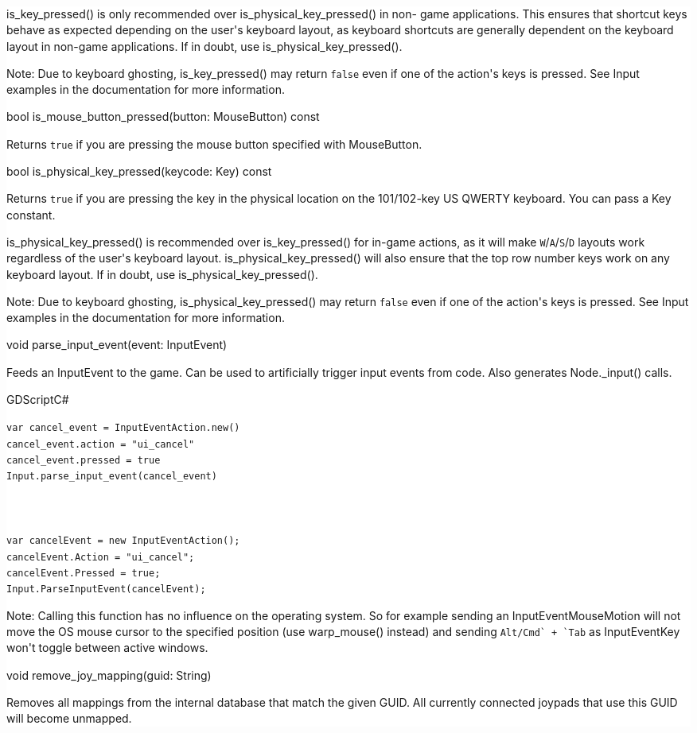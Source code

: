 is_key_pressed() is only recommended over is_physical_key_pressed() in non-
game applications. This ensures that shortcut keys behave as expected
depending on the user's keyboard layout, as keyboard shortcuts are generally
dependent on the keyboard layout in non-game applications. If in doubt, use
is_physical_key_pressed().

Note: Due to keyboard ghosting, is_key_pressed() may return `false` even if
one of the action's keys is pressed. See Input examples in the documentation
for more information.

bool is_mouse_button_pressed(button: MouseButton) const

Returns `true` if you are pressing the mouse button specified with
MouseButton.

bool is_physical_key_pressed(keycode: Key) const

Returns `true` if you are pressing the key in the physical location on the
101/102-key US QWERTY keyboard. You can pass a Key constant.

is_physical_key_pressed() is recommended over is_key_pressed() for in-game
actions, as it will make `W`/`A`/`S`/`D` layouts work regardless of the user's
keyboard layout. is_physical_key_pressed() will also ensure that the top row
number keys work on any keyboard layout. If in doubt, use
is_physical_key_pressed().

Note: Due to keyboard ghosting, is_physical_key_pressed() may return `false`
even if one of the action's keys is pressed. See Input examples in the
documentation for more information.

void parse_input_event(event: InputEvent)

Feeds an InputEvent to the game. Can be used to artificially trigger input
events from code. Also generates Node._input() calls.

GDScriptC#

    
    
    var cancel_event = InputEventAction.new()
    cancel_event.action = "ui_cancel"
    cancel_event.pressed = true
    Input.parse_input_event(cancel_event)
    
    
    
    var cancelEvent = new InputEventAction();
    cancelEvent.Action = "ui_cancel";
    cancelEvent.Pressed = true;
    Input.ParseInputEvent(cancelEvent);
    

Note: Calling this function has no influence on the operating system. So for
example sending an InputEventMouseMotion will not move the OS mouse cursor to
the specified position (use warp_mouse() instead) and sending ``Alt/Cmd` +
`Tab`` as InputEventKey won't toggle between active windows.

void remove_joy_mapping(guid: String)

Removes all mappings from the internal database that match the given GUID. All
currently connected joypads that use this GUID will become unmapped.
